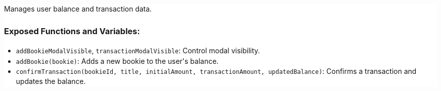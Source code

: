Manages user balance and transaction data.

### Exposed Functions and Variables:

-   `addBookieModalVisible`, `transactionModalVisible`: Control modal visibility.
-   `addBookie(bookie)`: Adds a new bookie to the user's balance.
-   `confirmTransaction(bookieId, title, initialAmount, transactionAmount, updatedBalance)`: Confirms a transaction and updates the balance.

